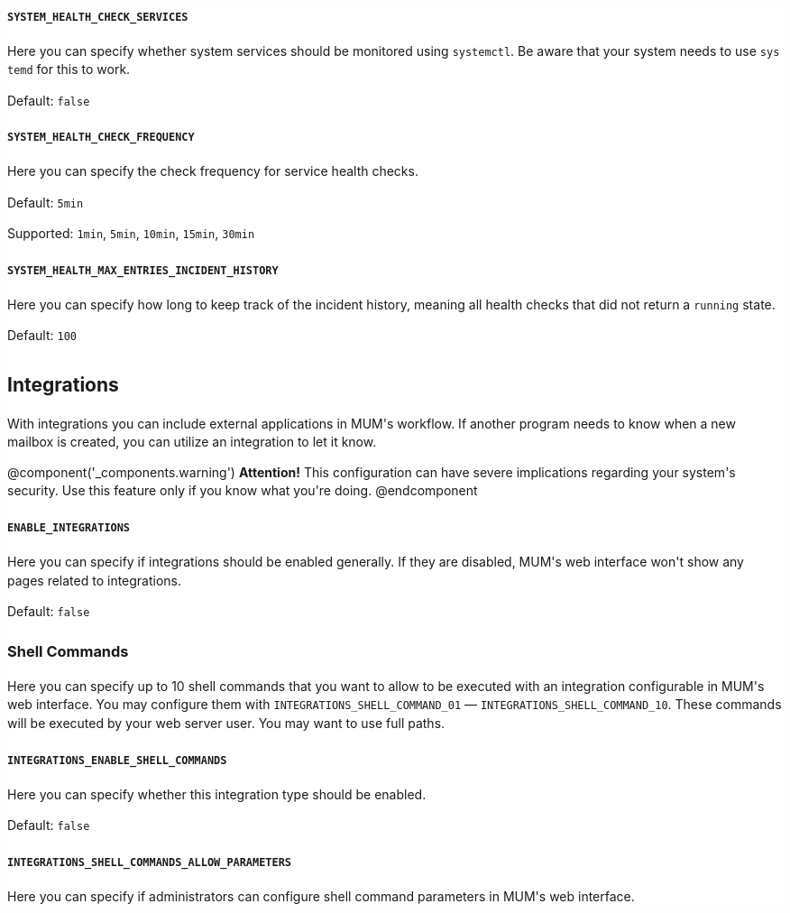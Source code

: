#### `SYSTEM_HEALTH_CHECK_SERVICES`
Here you can specify whether system services should be monitored using `systemctl`.
Be aware that your system needs to use `systemd` for this to work.

Default: `false`

#### `SYSTEM_HEALTH_CHECK_FREQUENCY`
Here you can specify the check frequency for service health checks.

Default: `5min`

Supported: `1min`, `5min`, `10min`, `15min`, `30min`

#### `SYSTEM_HEALTH_MAX_ENTRIES_INCIDENT_HISTORY`
Here you can specify how long to keep track of the incident history, meaning all health checks that
did not return a `running` state.

Default: `100`


## Integrations
With integrations you can include external applications in MUM's workflow. If another program needs to
know when a new mailbox is created, you can utilize an integration to let it know.

@component('_components.warning')
<strong>Attention!</strong>
This configuration can have severe implications regarding your system's security.
Use this feature only if you know what you're doing.
@endcomponent

#### `ENABLE_INTEGRATIONS`
Here you can specify if integrations should be enabled generally. If they are disabled, MUM's web interface
won't show any pages related to integrations.

Default: `false`

### Shell Commands
Here you can specify up to 10 shell commands that you want to allow to be executed 
with an integration configurable in MUM's web interface.
You may configure them with `INTEGRATIONS_SHELL_COMMAND_01` &mdash; `INTEGRATIONS_SHELL_COMMAND_10`.
These commands will be executed by your web server user. You may want to use full paths.

#### `INTEGRATIONS_ENABLE_SHELL_COMMANDS`
Here you can specify whether this integration type should be enabled.

Default: `false`

#### `INTEGRATIONS_SHELL_COMMANDS_ALLOW_PARAMETERS`
Here you can specify if administrators can configure shell command parameters in MUM's web interface.
